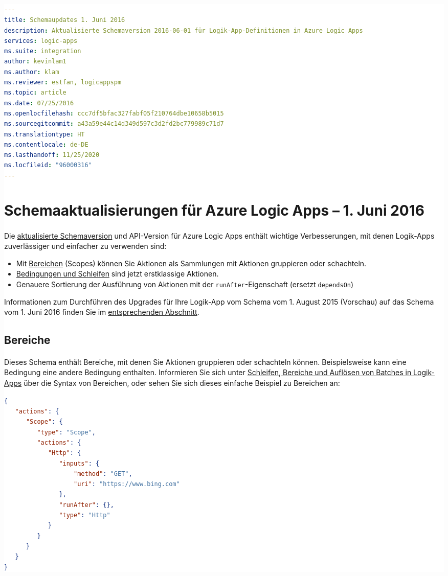 ```yaml
---
title: Schemaupdates 1. Juni 2016
description: Aktualisierte Schemaversion 2016-06-01 für Logik-App-Definitionen in Azure Logic Apps
services: logic-apps
ms.suite: integration
author: kevinlam1
ms.author: klam
ms.reviewer: estfan, logicappspm
ms.topic: article
ms.date: 07/25/2016
ms.openlocfilehash: ccc7df5bfac327fabf05f210764dbe10658b5015
ms.sourcegitcommit: a43a59e44c14d349d597c3d2fd2bc779989c71d7
ms.translationtype: HT
ms.contentlocale: de-DE
ms.lasthandoff: 11/25/2020
ms.locfileid: "96000316"
---
```

# <a name="schema-updates-for-azure-logic-apps---june-1-2016"></a>Schemaaktualisierungen für Azure Logic Apps – 1. Juni 2016

Die [aktualisierte Schemaversion](https://schema.management.azure.com/schemas/2016-06-01/Microsoft.Logic.json) und API-Version für Azure Logic Apps enthält wichtige Verbesserungen, mit denen Logik-Apps zuverlässiger und einfacher zu verwenden sind:

* Mit [Bereichen](#scopes) (Scopes) können Sie Aktionen als Sammlungen mit Aktionen gruppieren oder schachteln.
* [Bedingungen und Schleifen](#conditions-loops) sind jetzt erstklassige Aktionen.
* Genauere Sortierung der Ausführung von Aktionen mit der `runAfter`-Eigenschaft (ersetzt `dependsOn`)

Informationen zum Durchführen des Upgrades für Ihre Logik-App vom Schema vom 1. August 2015 (Vorschau) auf das Schema vom 1. Juni 2016 finden Sie im [entsprechenden Abschnitt](#upgrade-your-schema).

<a name="scopes"></a>

## <a name="scopes"></a>Bereiche

Dieses Schema enthält Bereiche, mit denen Sie Aktionen gruppieren oder schachteln können. Beispielsweise kann eine Bedingung eine andere Bedingung enthalten. Informieren Sie sich unter [Schleifen, Bereiche und Auflösen von Batches in Logik-Apps](./logic-apps-control-flow-loops.md) über die Syntax von Bereichen, oder sehen Sie sich dieses einfache Beispiel zu Bereichen an:

```json
{
   "actions": {
      "Scope": {
         "type": "Scope",
         "actions": {                
            "Http": {
               "inputs": {
                   "method": "GET",
                   "uri": "https://www.bing.com"
               },
               "runAfter": {},
               "type": "Http"
            }
         }
      }
   }
}
```
